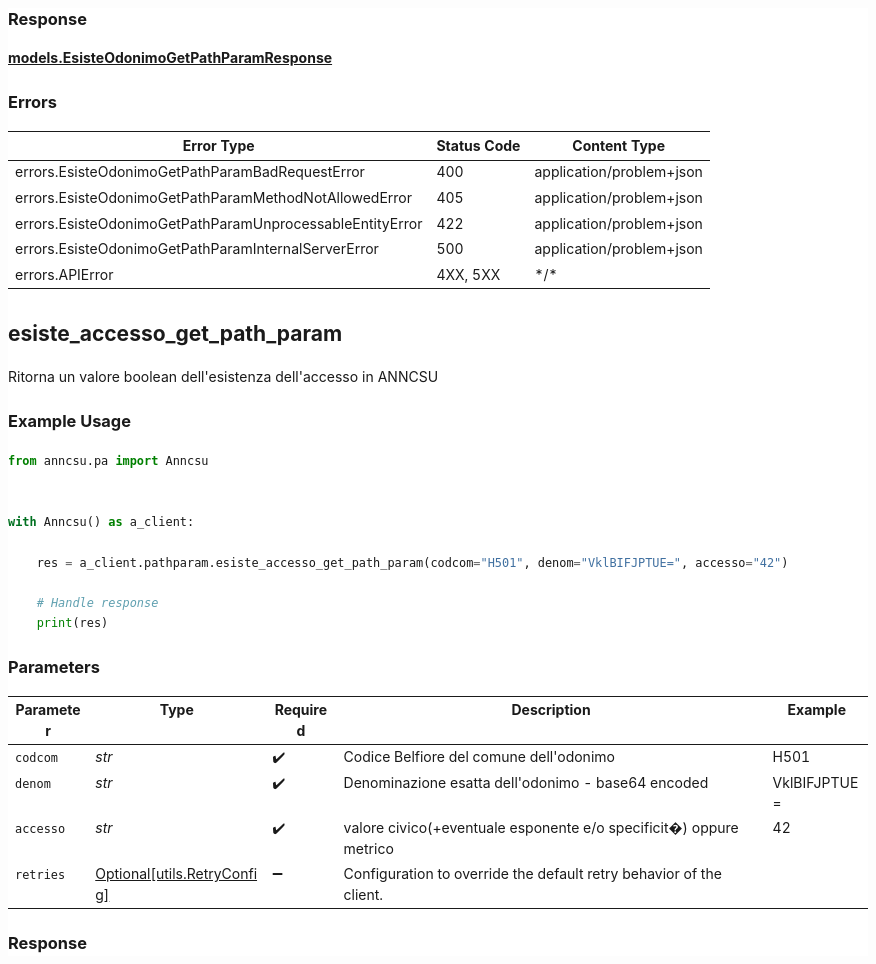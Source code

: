 ### Response

**[models.EsisteOdonimoGetPathParamResponse](../../models/esisteodonimogetpathparamresponse.md)**

### Errors

| Error Type                                               | Status Code                                              | Content Type                                             |
| -------------------------------------------------------- | -------------------------------------------------------- | -------------------------------------------------------- |
| errors.EsisteOdonimoGetPathParamBadRequestError          | 400                                                      | application/problem+json                                 |
| errors.EsisteOdonimoGetPathParamMethodNotAllowedError    | 405                                                      | application/problem+json                                 |
| errors.EsisteOdonimoGetPathParamUnprocessableEntityError | 422                                                      | application/problem+json                                 |
| errors.EsisteOdonimoGetPathParamInternalServerError      | 500                                                      | application/problem+json                                 |
| errors.APIError                                          | 4XX, 5XX                                                 | \*/\*                                                    |

## esiste_accesso_get_path_param

Ritorna un valore boolean dell'esistenza dell'accesso in ANNCSU

### Example Usage


```python
from anncsu.pa import Anncsu


with Anncsu() as a_client:

    res = a_client.pathparam.esiste_accesso_get_path_param(codcom="H501", denom="VklBIFJPTUE=", accesso="42")

    # Handle response
    print(res)

```

### Parameters

| Parameter                                                           | Type                                                                | Required                                                            | Description                                                         | Example                                                             |
| ------------------------------------------------------------------- | ------------------------------------------------------------------- | ------------------------------------------------------------------- | ------------------------------------------------------------------- | ------------------------------------------------------------------- |
| `codcom`                                                            | *str*                                                               | :heavy_check_mark:                                                  | Codice Belfiore del comune dell'odonimo                             | H501                                                                |
| `denom`                                                             | *str*                                                               | :heavy_check_mark:                                                  | Denominazione esatta dell'odonimo - base64 encoded                  | VklBIFJPTUE=                                                        |
| `accesso`                                                           | *str*                                                               | :heavy_check_mark:                                                  | valore civico(+eventuale esponente e/o specificit�) oppure metrico  | 42                                                                  |
| `retries`                                                           | [Optional[utils.RetryConfig]](../../models/utils/retryconfig.md)    | :heavy_minus_sign:                                                  | Configuration to override the default retry behavior of the client. |                                                                     |

### Response
